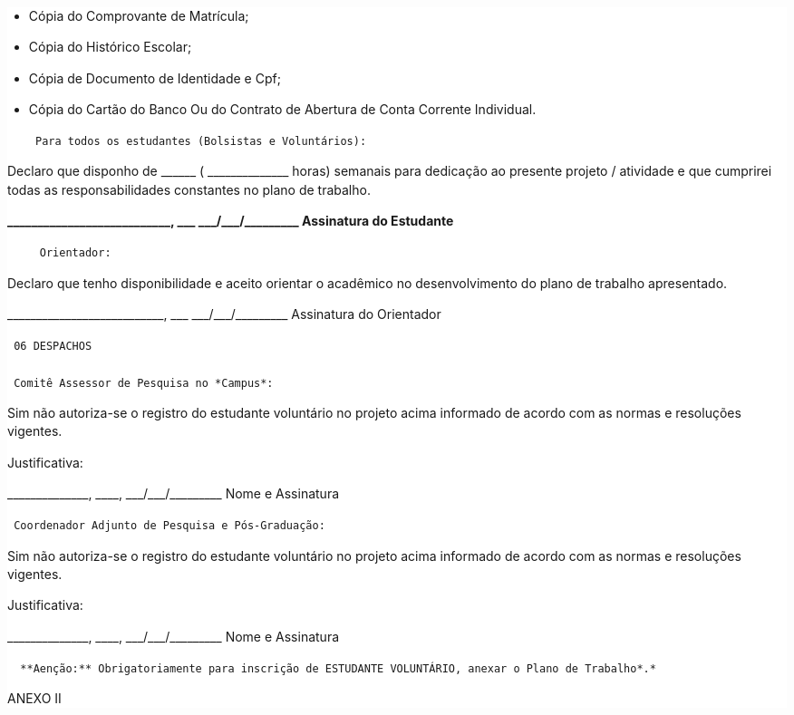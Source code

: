  - Cópia do Comprovante de Matrícula;

 - Cópia do Histórico Escolar;

 - Cópia de Documento de Identidade e Cpf;

  - Cópia do Cartão do Banco Ou do Contrato de Abertura de Conta Corrente Individual.

         Para todos os estudantes (Bolsistas e Voluntários):

 Declaro que disponho de \_\_\_\_\_\_ ( \_\_\_\_\_\_\_\_\_\_\_\_\_\_ horas) semanais para dedicação ao presente projeto / atividade e que cumprirei todas as responsabilidades constantes no plano de trabalho.

  

  

  

 **\_\_\_\_\_\_\_\_\_\_\_\_\_\_\_\_\_\_\_\_\_\_\_\_\_\_\_, \_\_\_ \_\_\_/\_\_\_/\_\_\_\_\_\_\_\_\_ Assinatura do Estudante**

         Orientador:

  

 Declaro que tenho disponibilidade e aceito orientar o acadêmico no desenvolvimento do plano de trabalho apresentado.

  

  

 \_\_\_\_\_\_\_\_\_\_\_\_\_\_\_\_\_\_\_\_\_\_\_\_\_\_\_, \_\_\_ \_\_\_/\_\_\_/\_\_\_\_\_\_\_\_\_ Assinatura do Orientador

  

     06 DESPACHOS

     Comitê Assessor de Pesquisa no *Campus*:

 Sim não autoriza-se o registro do estudante voluntário no projeto acima informado de acordo com as normas e resoluções vigentes.

 Justificativa:

 \_\_\_\_\_\_\_\_\_\_\_\_\_\_, \_\_\_\_, \_\_\_/\_\_\_/\_\_\_\_\_\_\_\_\_ Nome e Assinatura

  

       

     Coordenador Adjunto de Pesquisa e Pós-Graduação:

 Sim não autoriza-se o registro do estudante voluntário no projeto acima informado de acordo com as normas e resoluções vigentes.

 Justificativa:

 \_\_\_\_\_\_\_\_\_\_\_\_\_\_, \_\_\_\_, \_\_\_/\_\_\_/\_\_\_\_\_\_\_\_\_ Nome e Assinatura

  

      **Aenção:** Obrigatoriamente para inscrição de ESTUDANTE VOLUNTÁRIO, anexar o Plano de Trabalho*.*

  

 ANEXO II
